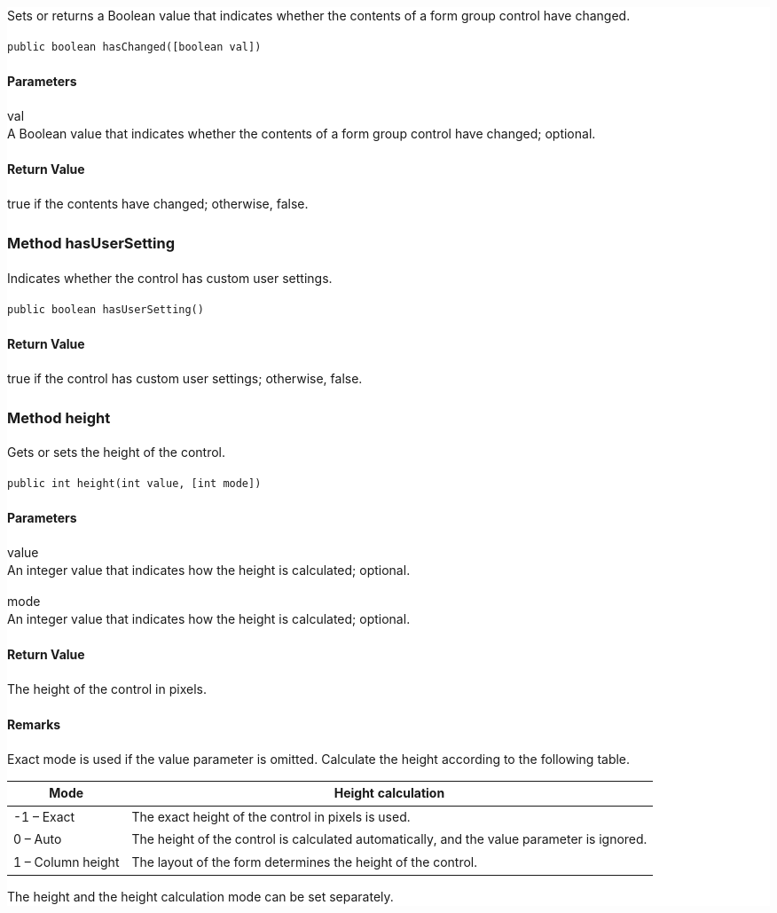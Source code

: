 Sets or returns a Boolean value that indicates whether the contents of a form group control have changed.

    public boolean hasChanged([boolean val])

#### Parameters

val  
A Boolean value that indicates whether the contents of a form group control have changed; optional.

#### Return Value

true if the contents have changed; otherwise, false.

### Method hasUserSetting

Indicates whether the control has custom user settings.

    public boolean hasUserSetting()

#### Return Value

true if the control has custom user settings; otherwise, false.

### Method height

Gets or sets the height of the control.

    public int height(int value, [int mode])

#### Parameters

value  
An integer value that indicates how the height is calculated; optional.



mode  
An integer value that indicates how the height is calculated; optional.

#### Return Value

The height of the control in pixels.

#### Remarks

Exact mode is used if the value parameter is omitted. Calculate the height according to the following table.

| Mode              | Height calculation                                                                         |
|-------------------|--------------------------------------------------------------------------------------------|
| -1 – Exact        | The exact height of the control in pixels is used.                                         |
| 0 – Auto          | The height of the control is calculated automatically, and the value parameter is ignored. |
| 1 – Column height | The layout of the form determines the height of the control.                               |

The height and the height calculation mode can be set separately.
